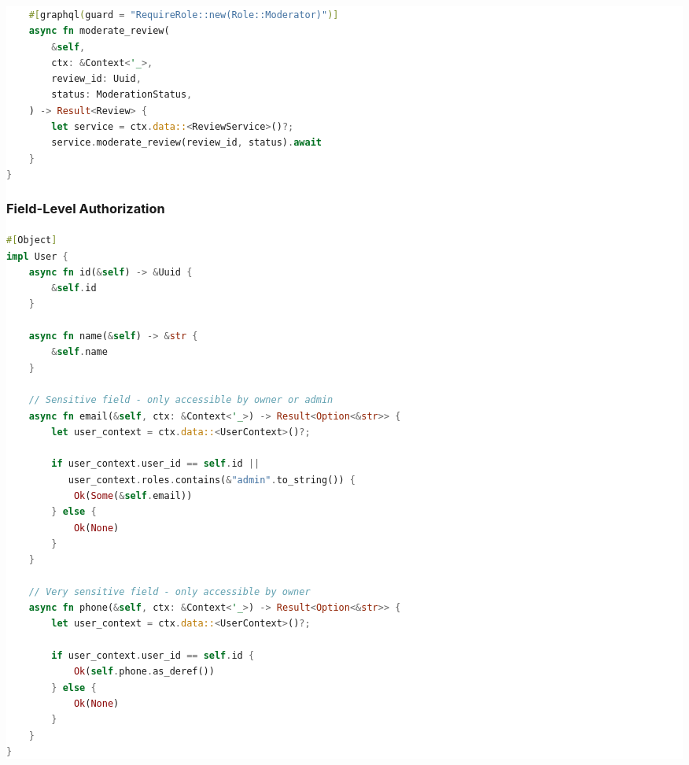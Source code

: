 ```rust
    #[graphql(guard = "RequireRole::new(Role::Moderator)")]
    async fn moderate_review(
        &self,
        ctx: &Context<'_>,
        review_id: Uuid,
        status: ModerationStatus,
    ) -> Result<Review> {
        let service = ctx.data::<ReviewService>()?;
        service.moderate_review(review_id, status).await
    }
}
```

### Field-Level Authorization

```rust
#[Object]
impl User {
    async fn id(&self) -> &Uuid {
        &self.id
    }
    
    async fn name(&self) -> &str {
        &self.name
    }
    
    // Sensitive field - only accessible by owner or admin
    async fn email(&self, ctx: &Context<'_>) -> Result<Option<&str>> {
        let user_context = ctx.data::<UserContext>()?;
        
        if user_context.user_id == self.id || 
           user_context.roles.contains(&"admin".to_string()) {
            Ok(Some(&self.email))
        } else {
            Ok(None)
        }
    }
    
    // Very sensitive field - only accessible by owner
    async fn phone(&self, ctx: &Context<'_>) -> Result<Option<&str>> {
        let user_context = ctx.data::<UserContext>()?;
        
        if user_context.user_id == self.id {
            Ok(self.phone.as_deref())
        } else {
            Ok(None)
        }
    }
}
```
